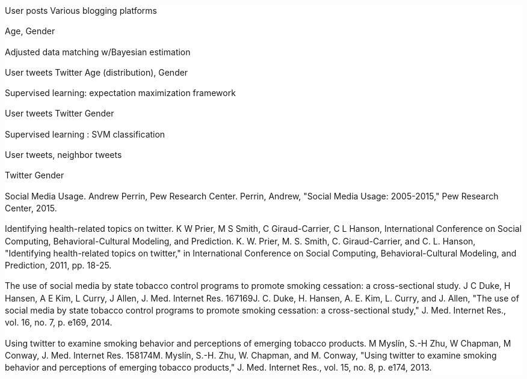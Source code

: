 User posts 
Various 
blogging 
platforms 

Age, Gender 

Adjusted data 
matching 
w/Bayesian 
estimation 

User tweets 
Twitter 
Age 
(distribution), 
Gender 

Supervised 
learning: 
expectation 
maximization 
framework 

User tweets 
Twitter 
Gender 

Supervised 
learning : SVM 
classification 

User tweets, 
neighbor 
tweets 

Twitter 
Gender 



Social Media Usage. Andrew Perrin, Pew Research Center. Perrin, Andrew, "Social Media Usage: 2005-2015," Pew Research Center, 2015.

Identifying health-related topics on twitter. K W Prier, M S Smith, C Giraud-Carrier, C L Hanson, International Conference on Social Computing, Behavioral-Cultural Modeling, and Prediction. K. W. Prier, M. S. Smith, C. Giraud-Carrier, and C. L. Hanson, "Identifying health-related topics on twitter," in International Conference on Social Computing, Behavioral-Cultural Modeling, and Prediction, 2011, pp. 18-25.

The use of social media by state tobacco control programs to promote smoking cessation: a cross-sectional study. J C Duke, H Hansen, A E Kim, L Curry, J Allen, J. Med. Internet Res. 167169J. C. Duke, H. Hansen, A. E. Kim, L. Curry, and J. Allen, "The use of social media by state tobacco control programs to promote smoking cessation: a cross-sectional study," J. Med. Internet Res., vol. 16, no. 7, p. e169, 2014.

Using twitter to examine smoking behavior and perceptions of emerging tobacco products. M Myslín, S.-H Zhu, W Chapman, M Conway, J. Med. Internet Res. 158174M. Myslín, S.-H. Zhu, W. Chapman, and M. Conway, "Using twitter to examine smoking behavior and perceptions of emerging tobacco products," J. Med. Internet Res., vol. 15, no. 8, p. e174, 2013.

